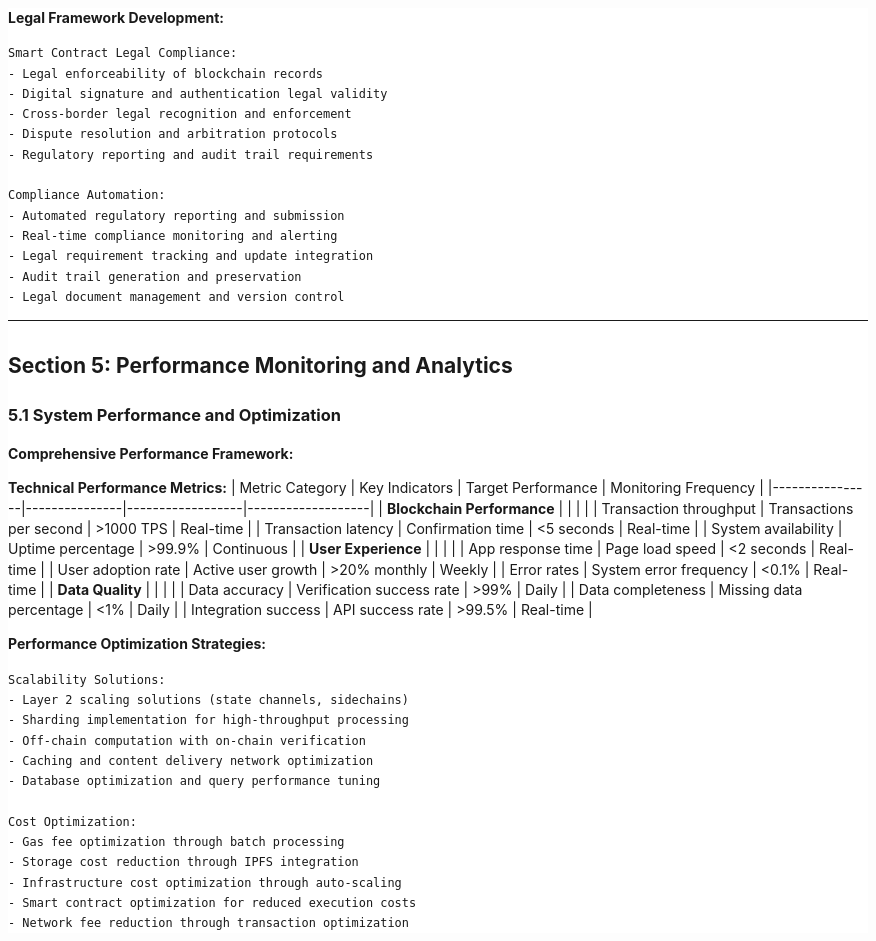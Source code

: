 **Legal Framework Development:**
```
Smart Contract Legal Compliance:
- Legal enforceability of blockchain records
- Digital signature and authentication legal validity
- Cross-border legal recognition and enforcement
- Dispute resolution and arbitration protocols
- Regulatory reporting and audit trail requirements

Compliance Automation:
- Automated regulatory reporting and submission
- Real-time compliance monitoring and alerting
- Legal requirement tracking and update integration
- Audit trail generation and preservation
- Legal document management and version control
```

---

## Section 5: Performance Monitoring and Analytics

### 5.1 System Performance and Optimization

**Comprehensive Performance Framework:**

**Technical Performance Metrics:**
| Metric Category | Key Indicators | Target Performance | Monitoring Frequency |
|----------------|---------------|------------------|-------------------|
| **Blockchain Performance** | | | |
| Transaction throughput | Transactions per second | >1000 TPS | Real-time |
| Transaction latency | Confirmation time | <5 seconds | Real-time |
| System availability | Uptime percentage | >99.9% | Continuous |
| **User Experience** | | | |
| App response time | Page load speed | <2 seconds | Real-time |
| User adoption rate | Active user growth | >20% monthly | Weekly |
| Error rates | System error frequency | <0.1% | Real-time |
| **Data Quality** | | | |
| Data accuracy | Verification success rate | >99% | Daily |
| Data completeness | Missing data percentage | <1% | Daily |
| Integration success | API success rate | >99.5% | Real-time |

**Performance Optimization Strategies:**
```
Scalability Solutions:
- Layer 2 scaling solutions (state channels, sidechains)
- Sharding implementation for high-throughput processing
- Off-chain computation with on-chain verification
- Caching and content delivery network optimization
- Database optimization and query performance tuning

Cost Optimization:
- Gas fee optimization through batch processing
- Storage cost reduction through IPFS integration
- Infrastructure cost optimization through auto-scaling
- Smart contract optimization for reduced execution costs
- Network fee reduction through transaction optimization
```
